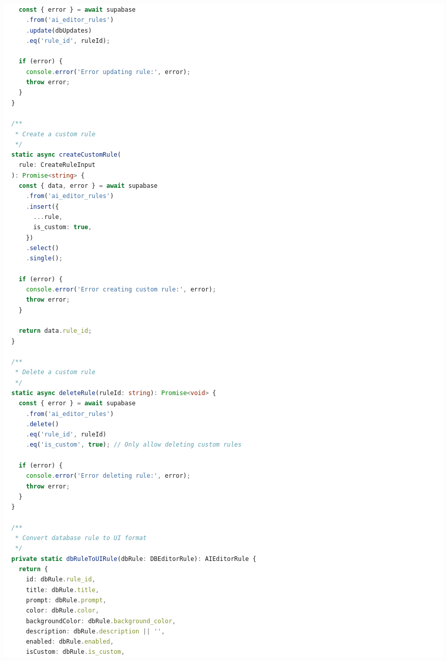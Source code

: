 ```typescript
    const { error } = await supabase
      .from('ai_editor_rules')
      .update(dbUpdates)
      .eq('rule_id', ruleId);

    if (error) {
      console.error('Error updating rule:', error);
      throw error;
    }
  }

  /**
   * Create a custom rule
   */
  static async createCustomRule(
    rule: CreateRuleInput
  ): Promise<string> {
    const { data, error } = await supabase
      .from('ai_editor_rules')
      .insert({
        ...rule,
        is_custom: true,
      })
      .select()
      .single();

    if (error) {
      console.error('Error creating custom rule:', error);
      throw error;
    }

    return data.rule_id;
  }

  /**
   * Delete a custom rule
   */
  static async deleteRule(ruleId: string): Promise<void> {
    const { error } = await supabase
      .from('ai_editor_rules')
      .delete()
      .eq('rule_id', ruleId)
      .eq('is_custom', true); // Only allow deleting custom rules

    if (error) {
      console.error('Error deleting rule:', error);
      throw error;
    }
  }

  /**
   * Convert database rule to UI format
   */
  private static dbRuleToUIRule(dbRule: DBEditorRule): AIEditorRule {
    return {
      id: dbRule.rule_id,
      title: dbRule.title,
      prompt: dbRule.prompt,
      color: dbRule.color,
      backgroundColor: dbRule.background_color,
      description: dbRule.description || '',
      enabled: dbRule.enabled,
      isCustom: dbRule.is_custom,
```